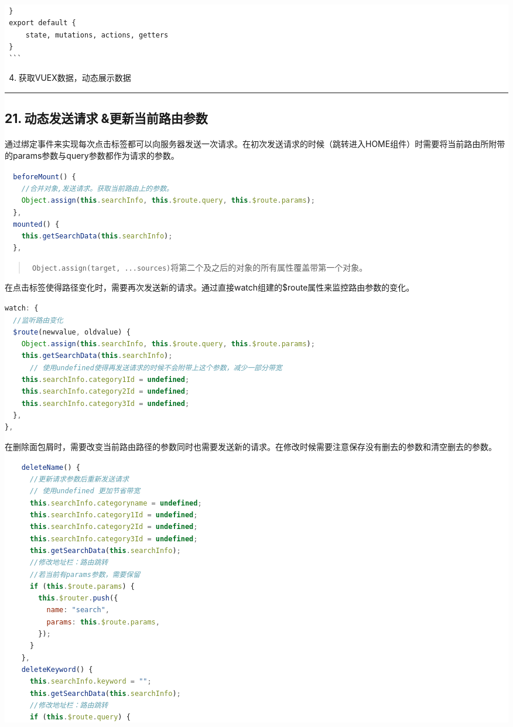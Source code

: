      }
     export default {
         state, mutations, actions, getters
     }
     ```

4. 获取VUEX数据，动态展示数据



------

## 21. 动态发送请求 &更新当前路由参数

通过绑定事件来实现每次点击标签都可以向服务器发送一次请求。在初次发送请求的时候（跳转进入HOME组件）时需要将当前路由所附带的params参数与query参数都作为请求的参数。

```javascript
  beforeMount() {
    //合并对象,发送请求。获取当前路由上的参数。
    Object.assign(this.searchInfo, this.$route.query, this.$route.params);
  },
  mounted() {
    this.getSearchData(this.searchInfo);
  },
```

> ` Object.assign(target, ...sources)`将第二个及之后的对象的所有属性覆盖带第一个对象。

在点击标签使得路径变化时，需要再次发送新的请求。通过直接watch组建的$route属性来监控路由参数的变化。

```javascript
watch: {
  //监听路由变化
  $route(newvalue, oldvalue) {
    Object.assign(this.searchInfo, this.$route.query, this.$route.params);
    this.getSearchData(this.searchInfo);
      // 使用undefined使得再发送请求的时候不会附带上这个参数，减少一部分带宽
    this.searchInfo.category1Id = undefined;
    this.searchInfo.category2Id = undefined;
    this.searchInfo.category3Id = undefined;
  },
},
```

在删除面包屑时，需要改变当前路由路径的参数同时也需要发送新的请求。在修改时候需要注意保存没有删去的参数和清空删去的参数。

```javascript
    deleteName() {
      //更新请求参数后重新发送请求
      // 使用undefined 更加节省带宽
      this.searchInfo.categoryname = undefined;
      this.searchInfo.category1Id = undefined;
      this.searchInfo.category2Id = undefined;
      this.searchInfo.category3Id = undefined;
      this.getSearchData(this.searchInfo);
      //修改地址栏：路由跳转
      //若当前有params参数，需要保留
      if (this.$route.params) {
        this.$router.push({
          name: "search",
          params: this.$route.params,
        });
      }
    },
    deleteKeyword() {
      this.searchInfo.keyword = "";
      this.getSearchData(this.searchInfo);
      //修改地址栏：路由跳转
      if (this.$route.query) {
```